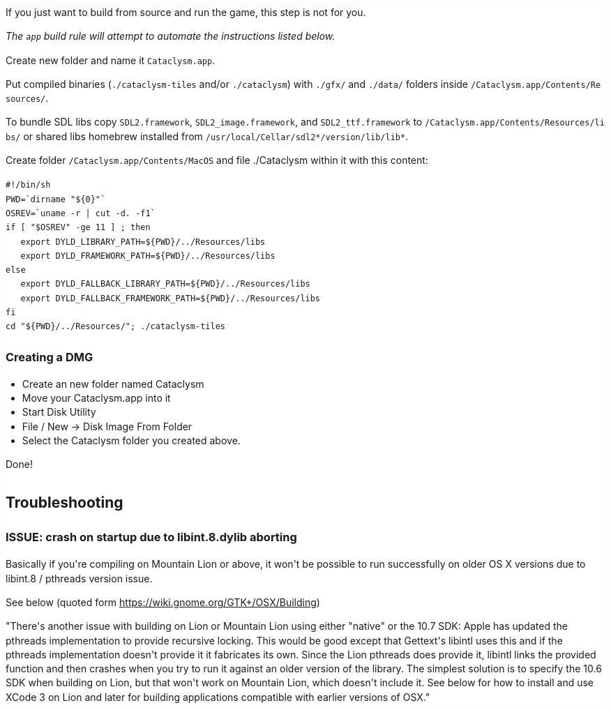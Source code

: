 If you just want to build from source and run the game, this step is not for you.

*The `app` build rule will attempt to automate the instructions listed below.*

Create new folder and name it `Cataclysm.app`.

Put compiled binaries (`./cataclysm-tiles` and/or `./cataclysm`) with `./gfx/` and `./data/` folders inside `/Cataclysm.app/Contents/Resources/`.

To bundle SDL libs copy `SDL2.framework`, `SDL2_image.framework`, and `SDL2_ttf.framework` to `/Cataclysm.app/Contents/Resources/libs/` or shared libs homebrew installed from `/usr/local/Cellar/sdl2*/version/lib/lib*`.

Create folder `/Cataclysm.app/Contents/MacOS` and file ./Cataclysm within it with this content:

    #!/bin/sh
    PWD=`dirname "${0}"`
    OSREV=`uname -r | cut -d. -f1`
    if [ "$OSREV" -ge 11 ] ; then
       export DYLD_LIBRARY_PATH=${PWD}/../Resources/libs
       export DYLD_FRAMEWORK_PATH=${PWD}/../Resources/libs
    else
       export DYLD_FALLBACK_LIBRARY_PATH=${PWD}/../Resources/libs
       export DYLD_FALLBACK_FRAMEWORK_PATH=${PWD}/../Resources/libs
    fi
    cd "${PWD}/../Resources/"; ./cataclysm-tiles

### Creating a DMG

  * Create an new folder named Cataclysm
  * Move your Cataclysm.app into it
  * Start Disk Utility
  * File / New -> Disk Image From Folder
  * Select the Cataclysm folder you created above.

Done!

## Troubleshooting

### ISSUE: crash on startup due to libint.8.dylib aborting

Basically if you're compiling on Mountain Lion or above, it won't be possible to run successfully on older OS X versions due to libint.8 / pthreads version issue.

See below (quoted form https://wiki.gnome.org/GTK+/OSX/Building)

"There's another issue with building on Lion or Mountain Lion using either "native" or the 10.7 SDK: Apple has updated the pthreads implementation to provide recursive locking. This would be good except that Gettext's libintl uses this and if the pthreads implementation doesn't provide it it fabricates its own. Since the Lion pthreads does provide it, libintl links the provided function and then crashes when you try to run it against an older version of the library. The simplest solution is to specify the 10.6 SDK when building on Lion, but that won't work on Mountain Lion, which doesn't include it. See below for how to install and use XCode 3 on Lion and later for building applications compatible with earlier versions of OSX."
